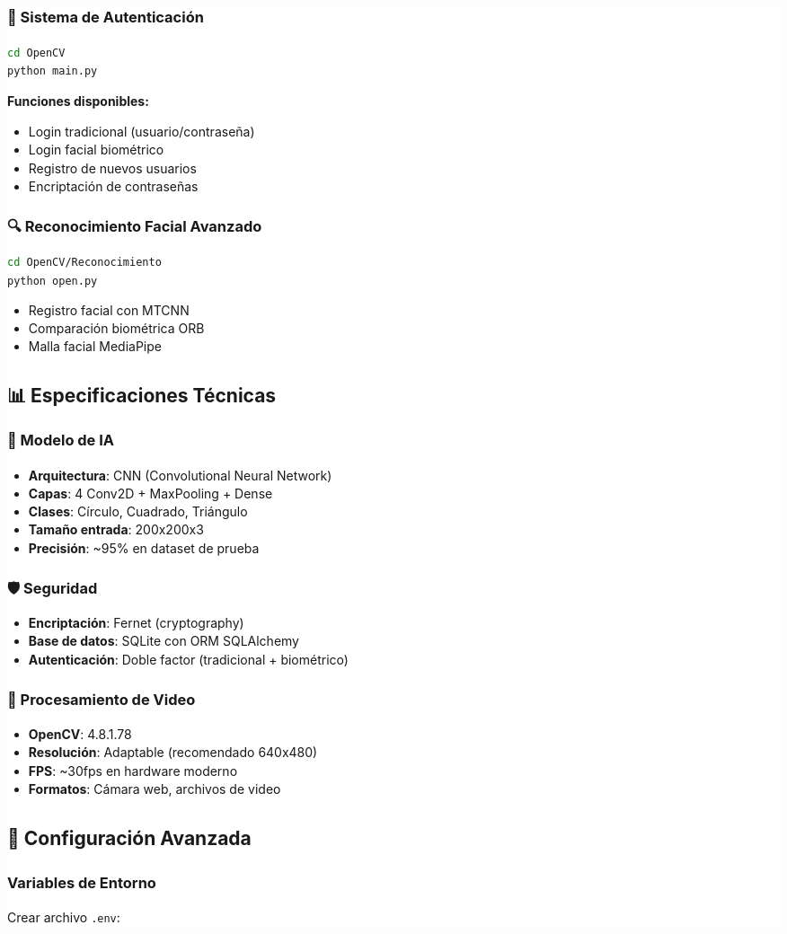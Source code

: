 ### 🔐 Sistema de Autenticación

```bash
cd OpenCV
python main.py
```

**Funciones disponibles:**
- Login tradicional (usuario/contraseña)
- Login facial biométrico
- Registro de nuevos usuarios
- Encriptación de contraseñas

### 🔍 Reconocimiento Facial Avanzado

```bash
cd OpenCV/Reconocimiento
python open.py
```

- Registro facial con MTCNN
- Comparación biométrica ORB
- Malla facial MediaPipe

## 📊 Especificaciones Técnicas

### 🧠 Modelo de IA

- **Arquitectura**: CNN (Convolutional Neural Network)
- **Capas**: 4 Conv2D + MaxPooling + Dense
- **Clases**: Círculo, Cuadrado, Triángulo
- **Tamaño entrada**: 200x200x3
- **Precisión**: ~95% en dataset de prueba

### 🛡️ Seguridad

- **Encriptación**: Fernet (cryptography)
- **Base de datos**: SQLite con ORM SQLAlchemy
- **Autenticación**: Doble factor (tradicional + biométrico)

### 🎥 Procesamiento de Video

- **OpenCV**: 4.8.1.78
- **Resolución**: Adaptable (recomendado 640x480)
- **FPS**: ~30fps en hardware moderno
- **Formatos**: Cámara web, archivos de video

## 🔧 Configuración Avanzada

### Variables de Entorno

Crear archivo `.env`:
